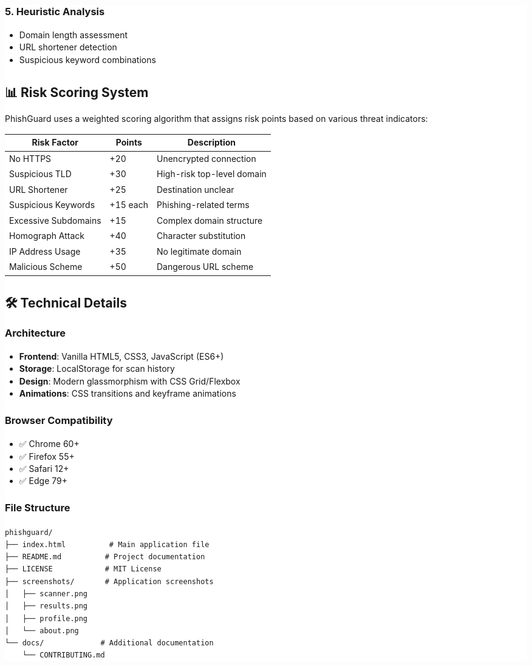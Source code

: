 ### 5. Heuristic Analysis
- Domain length assessment
- URL shortener detection
- Suspicious keyword combinations

## 📊 Risk Scoring System

PhishGuard uses a weighted scoring algorithm that assigns risk points based on various threat indicators:

| Risk Factor | Points | Description |
|-------------|--------|-------------|
| No HTTPS | +20 | Unencrypted connection |
| Suspicious TLD | +30 | High-risk top-level domain |
| URL Shortener | +25 | Destination unclear |
| Suspicious Keywords | +15 each | Phishing-related terms |
| Excessive Subdomains | +15 | Complex domain structure |
| Homograph Attack | +40 | Character substitution |
| IP Address Usage | +35 | No legitimate domain |
| Malicious Scheme | +50 | Dangerous URL scheme |



## 🛠️ Technical Details

### Architecture
- **Frontend**: Vanilla HTML5, CSS3, JavaScript (ES6+)
- **Storage**: LocalStorage for scan history
- **Design**: Modern glassmorphism with CSS Grid/Flexbox
- **Animations**: CSS transitions and keyframe animations

### Browser Compatibility
- ✅ Chrome 60+
- ✅ Firefox 55+
- ✅ Safari 12+
- ✅ Edge 79+

### File Structure
```
phishguard/
├── index.html          # Main application file
├── README.md          # Project documentation
├── LICENSE            # MIT License
├── screenshots/       # Application screenshots
│   ├── scanner.png
│   ├── results.png
│   ├── profile.png
│   └── about.png
└── docs/             # Additional documentation
    └── CONTRIBUTING.md
```
